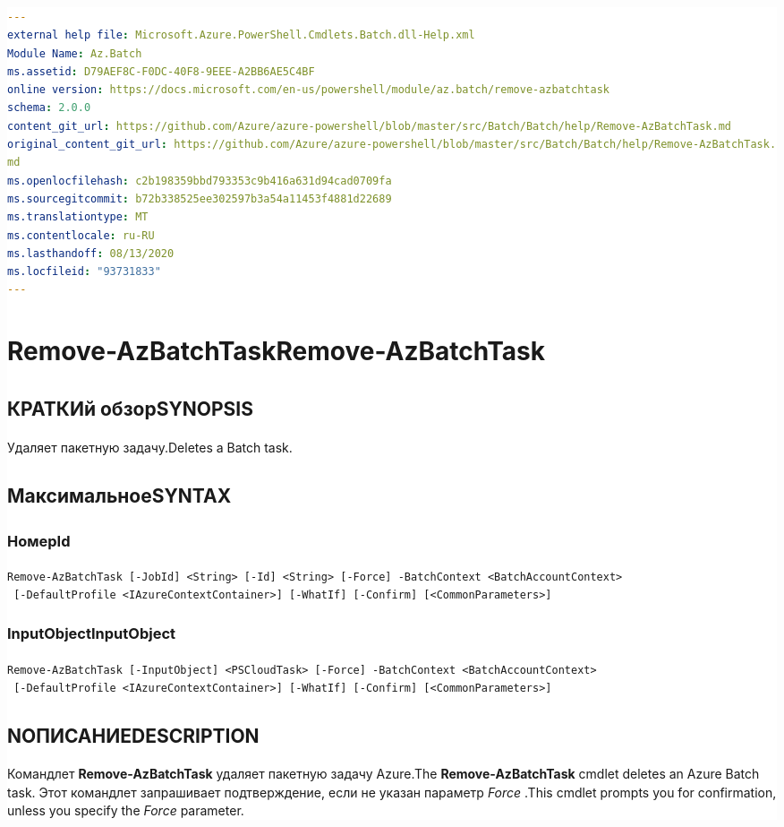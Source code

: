 ```yaml
---
external help file: Microsoft.Azure.PowerShell.Cmdlets.Batch.dll-Help.xml
Module Name: Az.Batch
ms.assetid: D79AEF8C-F0DC-40F8-9EEE-A2BB6AE5C4BF
online version: https://docs.microsoft.com/en-us/powershell/module/az.batch/remove-azbatchtask
schema: 2.0.0
content_git_url: https://github.com/Azure/azure-powershell/blob/master/src/Batch/Batch/help/Remove-AzBatchTask.md
original_content_git_url: https://github.com/Azure/azure-powershell/blob/master/src/Batch/Batch/help/Remove-AzBatchTask.md
ms.openlocfilehash: c2b198359bbd793353c9b416a631d94cad0709fa
ms.sourcegitcommit: b72b338525ee302597b3a54a11453f4881d22689
ms.translationtype: MT
ms.contentlocale: ru-RU
ms.lasthandoff: 08/13/2020
ms.locfileid: "93731833"
---
```

# <span data-ttu-id="95f21-101">Remove-AzBatchTask</span><span class="sxs-lookup"><span data-stu-id="95f21-101">Remove-AzBatchTask</span></span>

## <span data-ttu-id="95f21-102">КРАТКИй обзор</span><span class="sxs-lookup"><span data-stu-id="95f21-102">SYNOPSIS</span></span>
<span data-ttu-id="95f21-103">Удаляет пакетную задачу.</span><span class="sxs-lookup"><span data-stu-id="95f21-103">Deletes a Batch task.</span></span>

## <span data-ttu-id="95f21-104">Максимальное</span><span class="sxs-lookup"><span data-stu-id="95f21-104">SYNTAX</span></span>

### <span data-ttu-id="95f21-105">Номер</span><span class="sxs-lookup"><span data-stu-id="95f21-105">Id</span></span>
```
Remove-AzBatchTask [-JobId] <String> [-Id] <String> [-Force] -BatchContext <BatchAccountContext>
 [-DefaultProfile <IAzureContextContainer>] [-WhatIf] [-Confirm] [<CommonParameters>]
```

### <span data-ttu-id="95f21-106">InputObject</span><span class="sxs-lookup"><span data-stu-id="95f21-106">InputObject</span></span>
```
Remove-AzBatchTask [-InputObject] <PSCloudTask> [-Force] -BatchContext <BatchAccountContext>
 [-DefaultProfile <IAzureContextContainer>] [-WhatIf] [-Confirm] [<CommonParameters>]
```

## <span data-ttu-id="95f21-107">NОПИСАНИЕ</span><span class="sxs-lookup"><span data-stu-id="95f21-107">DESCRIPTION</span></span>
<span data-ttu-id="95f21-108">Командлет **Remove-AzBatchTask** удаляет пакетную задачу Azure.</span><span class="sxs-lookup"><span data-stu-id="95f21-108">The **Remove-AzBatchTask** cmdlet deletes an Azure Batch task.</span></span>
<span data-ttu-id="95f21-109">Этот командлет запрашивает подтверждение, если не указан параметр *Force* .</span><span class="sxs-lookup"><span data-stu-id="95f21-109">This cmdlet prompts you for confirmation, unless you specify the *Force* parameter.</span></span>
